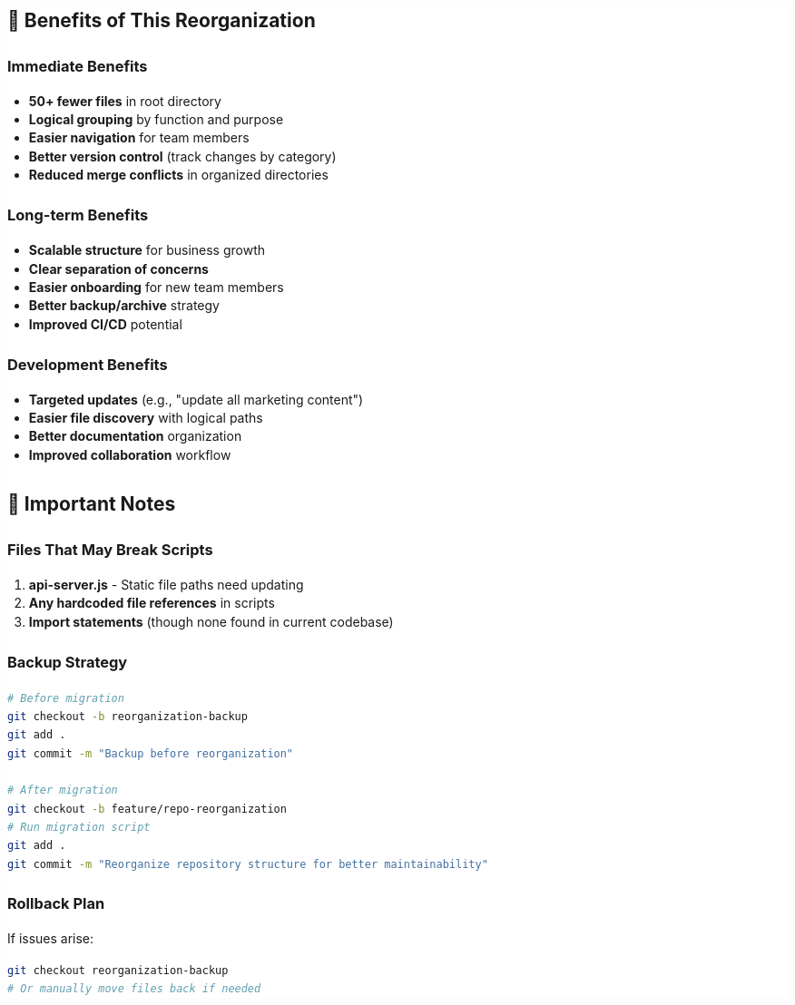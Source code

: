 ## 🎯 Benefits of This Reorganization

### Immediate Benefits
- **50+ fewer files** in root directory
- **Logical grouping** by function and purpose
- **Easier navigation** for team members
- **Better version control** (track changes by category)
- **Reduced merge conflicts** in organized directories

### Long-term Benefits
- **Scalable structure** for business growth
- **Clear separation of concerns**
- **Easier onboarding** for new team members
- **Better backup/archive** strategy
- **Improved CI/CD** potential

### Development Benefits
- **Targeted updates** (e.g., "update all marketing content")
- **Easier file discovery** with logical paths
- **Better documentation** organization
- **Improved collaboration** workflow

## 🚨 Important Notes

### Files That May Break Scripts
1. **api-server.js** - Static file paths need updating
2. **Any hardcoded file references** in scripts
3. **Import statements** (though none found in current codebase)

### Backup Strategy
```bash
# Before migration
git checkout -b reorganization-backup
git add .
git commit -m "Backup before reorganization"

# After migration
git checkout -b feature/repo-reorganization
# Run migration script
git add .
git commit -m "Reorganize repository structure for better maintainability"
```

### Rollback Plan
If issues arise:
```bash
git checkout reorganization-backup
# Or manually move files back if needed
```

